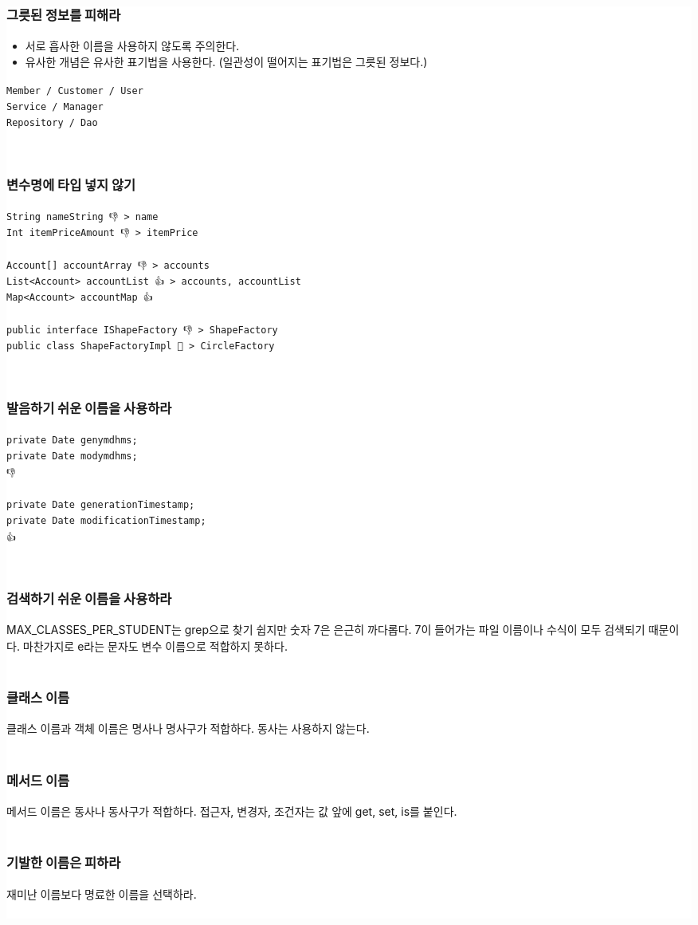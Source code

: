 ### 그릇된 정보를 피해라
- 서로 흡사한 이름을 사용하지 않도록 주의한다.
- 유사한 개념은 유사한 표기법을 사용한다. (일관성이 떨어지는 표기법은 그릇된 정보다.)
```
Member / Customer / User
Service / Manager
Repository / Dao
```
<br>

### 변수명에 타입 넣지 않기
```
String nameString 👎 > name
Int itemPriceAmount 👎 > itemPrice

Account[] accountArray 👎 > accounts
List<Account> accountList 👍 > accounts, accountList
Map<Account> accountMap 👍

public interface IShapeFactory 👎 > ShapeFactory
public class ShapeFactoryImpl 🤔 > CircleFactory
```
<br>

### 발음하기 쉬운 이름을 사용하라
```
private Date genymdhms;
private Date modymdhms;
👎

private Date generationTimestamp;
private Date modificationTimestamp;
👍
```
<br>

### 검색하기 쉬운 이름을 사용하라
MAX_CLASSES_PER_STUDENT는 grep으로 찾기 쉽지만 숫자 7은 은근히 까다롭다. 7이 들어가는 파일 이름이나 수식이 모두 검색되기 때문이다.
마찬가지로 e라는 문자도 변수 이름으로 적합하지 못하다.
<br><br>

### 클래스 이름
클래스 이름과 객체 이름은 명사나 명사구가 적합하다. 동사는 사용하지 않는다.
<br><br>

### 메서드 이름
메서드 이름은 동사나 동사구가 적합하다. 접근자, 변경자, 조건자는 값 앞에 get, set, is를 붙인다.
<br><br>

### 기발한 이름은 피하라
재미난 이름보다 명료한 이름을 선택하라.
<br><br>
